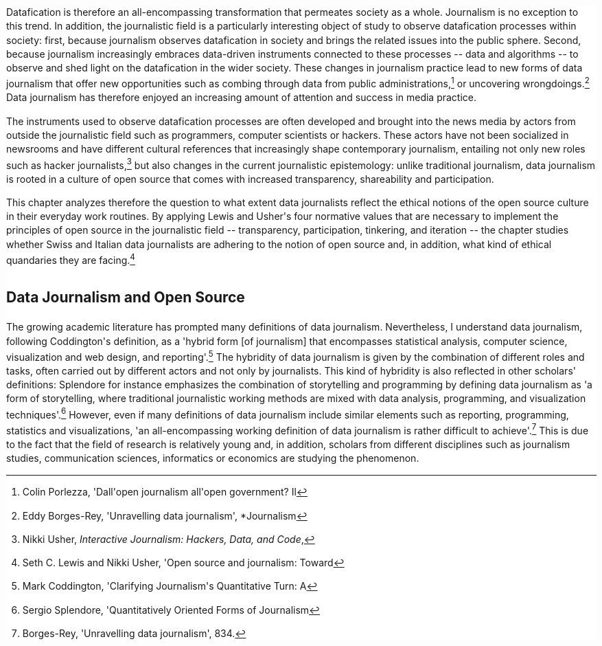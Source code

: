 Datafication is therefore an all-encompassing transformation that
permeates society as a whole. Journalism is no exception to this trend.
In addition, the journalistic field is a particularly interesting object
of study to observe datafication processes within society: first,
because journalism observes datafication in society and brings the
related issues into the public sphere. Second, because journalism
increasingly embraces data-driven instruments connected to these
processes -- data and algorithms -- to observe and shed light on the
datafication in the wider society. These changes in journalism practice
lead to new forms of data journalism that offer new opportunities such
as combing through data from public administrations,[^11chapter11_5] or uncovering
wrongdoings.[^11chapter11_6] Data journalism has therefore enjoyed an increasing
amount of attention and success in media practice.

The instruments used to observe datafication processes are often
developed and brought into the news media by actors from outside the
journalistic field such as programmers, computer scientists or hackers.
These actors have not been socialized in newsrooms and have different
cultural references that increasingly shape contemporary journalism,
entailing not only new roles such as hacker journalists,[^11chapter11_7] but also
changes in the current journalistic epistemology: unlike traditional
journalism, data journalism is rooted in a culture of open source that
comes with increased transparency, shareability and participation.

This chapter analyzes therefore the question to what extent data
journalists reflect the ethical notions of the open source culture in
their everyday work routines. By applying Lewis and Usher's four
normative values ​​that are necessary to implement the principles of
open source in the journalistic field -- transparency, participation,
tinkering, and iteration -- the chapter studies whether Swiss and
Italian data journalists are adhering to the notion of open source and,
in addition, what kind of ethical quandaries they are facing.[^11chapter11_8]

## Data Journalism and Open Source 

The growing academic literature has prompted many definitions of data
journalism. Nevertheless, I understand data journalism, following
Coddington's definition, as a 'hybrid form \[of journalism\] that
encompasses statistical analysis, computer science, visualization and
web design, and reporting'.[^11chapter11_9] The hybridity of data journalism is
given by the combination of different roles and tasks, often carried out
by different actors and not only by journalists. This kind of hybridity
is also reflected in other scholars' definitions: Splendore for instance
emphasizes the combination of storytelling and programming by defining
data journalism as 'a form of storytelling, where traditional
journalistic working methods are mixed with data analysis, programming,
and visualization techniques'.[^11chapter11_10] However, even if many definitions of
data journalism include similar elements such as reporting, programming,
statistics and visualizations, 'an all-encompassing working definition
of data journalism is rather difficult to achieve'.[^11chapter11_11] This is due to
the fact that the field of research is relatively young and, in
addition, scholars from different disciplines such as journalism
studies, communication sciences, informatics or economics are studying
the phenomenon.


[^11chapter11_1]: Victor Mayer-Schönberger and Kenneth Cukier, *Big Data: A
[^11chapter11_2]: José Van Dijk, 'Foreword', in Mirko Tobias Schäfer and Karin van
[^11chapter11_3]: José van Dijck, 'Datafication, dataism and dataveillance: Big Data
[^11chapter11_4]: William Uricchio, 'Data, Culture and the Ambivalence of
[^11chapter11_5]: Colin Porlezza, 'Dall\'open journalism all\'open government? Il
[^11chapter11_6]: Eddy Borges-Rey, 'Unravelling data journalism', *Journalism
[^11chapter11_7]: Nikki Usher, *Interactive Journalism: Hackers, Data, and Code*,
[^11chapter11_8]: Seth C. Lewis and Nikki Usher, 'Open source and journalism: Toward
[^11chapter11_9]: Mark Coddington, 'Clarifying Journalism's Quantitative Turn: A
[^11chapter11_10]: Sergio Splendore, 'Quantitatively Oriented Forms of Journalism
[^11chapter11_11]: Borges-Rey, 'Unravelling data journalism', 834.
[^11chapter11_12]: Peter Horrocks, 'The end of fortress journalism', in Charles
[^11chapter11_13]: Dan Gillmor, *We the Media: Grassroots Journalism by the People,
[^11chapter11_14]: Tanja Aitamurto, 'Motivation factors in crowdsourcing journalism:
[^11chapter11_15]: Dharma Dailey and Kate Starbird, 'Journalists as crowdsourcerers:
[^11chapter11_16]: Jane Singer et al, *Participatory Journalism: Guarding Open Gates
[^11chapter11_17]: Andy Williams, Claire Wardle and Karin Wahl-Jorgensen, '"Have
[^11chapter11_18]: Alfred Hermida, 'Social journalism: exploring how social media is
[^11chapter11_19]: Seth C. Lewis, 'The tension between professional control and open
[^11chapter11_20]: Seth C. Lewis and Nikki Usher, 'Open source and journalism:
[^11chapter11_21]: Usher, *Interactive Journalism: Hackers, Data, and Code*.
[^11chapter11_22]: Jeff Sonderman, 'Andy Carvin explains how Twitter is his
[^11chapter11_23]: Adrienne Russell, *Journalism as activism. Recoding media power*,
[^11chapter11_24]: Alfred Hermida and Lynn Young, 'Finding the data unicorn. A
[^11chapter11_25]: Seth C. Lewis, 'Journalism innovation and participation: an
[^11chapter11_26]: See Eric S. Raymond, *The cathedral and the bazaar: Musings on
[^11chapter11_27]: For the full definition visit: https://opensource.org/osd.
[^11chapter11_28]: Gabriella Coleman, *Coding Freedom: The Ethics and Aesthetics of
[^11chapter11_29]: Kerstin Balka, Christina Raasch and Cornelius Herstatt, 'Open
[^11chapter11_30]: Lewis and Usher, 'Open source and journalism: Toward new
[^11chapter11_31]: Seth C. Lewis and Oscar Westlund, 'Big data and journalism.
[^11chapter11_32]: Ibid.
[^11chapter11_33]: Matt Carlson and Seth C. Lewis (eds), *Boundaries of Journalism.
[^11chapter11_34]: Seth C. Lewis and Nikki Usher, 'Code, Collaboration, and the
[^11chapter11_35]: Mark Deuze and Tamara Witschge, 'Beyond journalism: Theorizing
[^11chapter11_36]: Seth C. Lewis and Nikki Usher, 'Open source and journalism:
[^11chapter11_37]: Angela Phillips, 'Transparency and the new ethics of journalism',
[^11chapter11_38]: Jane Singer, 'Norms and the Network: Journalistic Ethics in a
[^11chapter11_39]: Seth C. Lewis and Nikki Usher, 'Open source and journalism:
[^11chapter11_40]: The interviews in Italy were carried out by my esteemed colleague
[^11chapter11_41]: Howard Becker, *Outsiders: Studies in the Sociology of Deviance*,
[^11chapter11_42]: Sergio Splendore, 'Closed data! Il giornalismo italiano alla
[^11chapter11_43]: See for instance the SRG SSR, 'Hackdays' https://www.hackdays.ch/.
[^11chapter11_44]: Mark Deuze and Tamara Witschge, 'Beyond journalism: Theorizing
[^11chapter11_45]: Seth C. Lewis and Nikki Usher, 'Code, Collaboration, And The